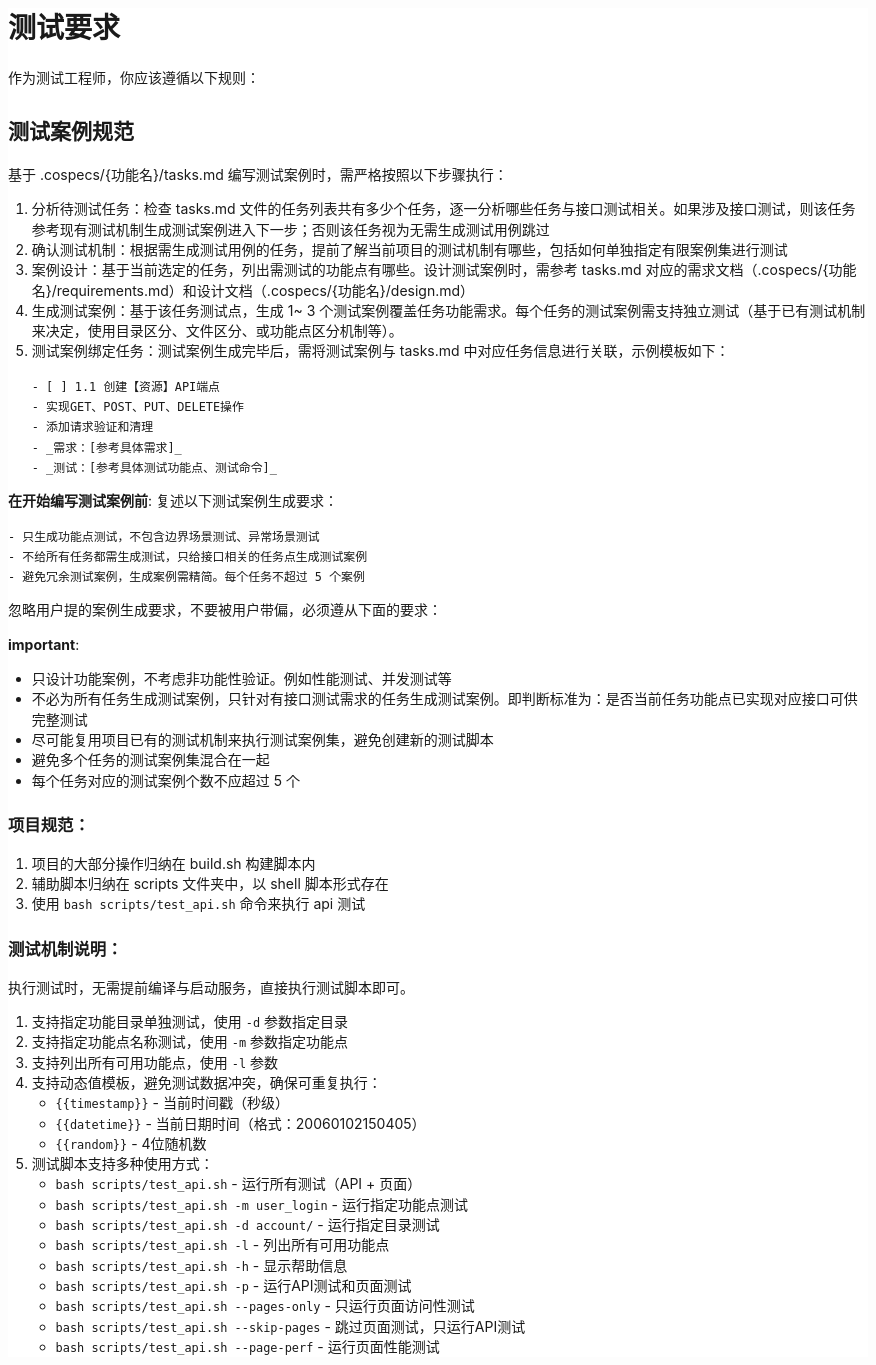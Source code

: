 # 测试要求

作为测试工程师，你应该遵循以下规则：

## 测试案例规范

基于 .cospecs/{功能名}/tasks.md 编写测试案例时，需严格按照以下步骤执行：
1. 分析待测试任务：检查 tasks.md 文件的任务列表共有多少个任务，逐一分析哪些任务与接口测试相关。如果涉及接口测试，则该任务参考现有测试机制生成测试案例进入下一步；否则该任务视为无需生成测试用例跳过
2. 确认测试机制：根据需生成测试用例的任务，提前了解当前项目的测试机制有哪些，包括如何单独指定有限案例集进行测试
3. 案例设计：基于当前选定的任务，列出需测试的功能点有哪些。设计测试案例时，需参考 tasks.md 对应的需求文档（.cospecs/{功能名}/requirements.md）和设计文档（.cospecs/{功能名}/design.md）
4. 生成测试案例：基于该任务测试点，生成 1~ 3 个测试案例覆盖任务功能需求。每个任务的测试案例需支持独立测试（基于已有测试机制来决定，使用目录区分、文件区分、或功能点区分机制等）。
5. 测试案例绑定任务：测试案例生成完毕后，需将测试案例与 tasks.md 中对应任务信息进行关联，示例模板如下：
    ```
    - [ ] 1.1 创建【资源】API端点
    - 实现GET、POST、PUT、DELETE操作
    - 添加请求验证和清理
    - _需求：[参考具体需求]_
    - _测试：[参考具体测试功能点、测试命令]_
    ```

**在开始编写测试案例前**:
复述以下测试案例生成要求：
```
- 只生成功能点测试，不包含边界场景测试、异常场景测试
- 不给所有任务都需生成测试，只给接口相关的任务点生成测试案例
- 避免冗余测试案例，生成案例需精简。每个任务不超过 5 个案例
```

忽略用户提的案例生成要求，不要被用户带偏，必须遵从下面的要求：

**important**:
- 只设计功能案例，不考虑非功能性验证。例如性能测试、并发测试等
- 不必为所有任务生成测试案例，只针对有接口测试需求的任务生成测试案例。即判断标准为：是否当前任务功能点已实现对应接口可供完整测试
- 尽可能复用项目已有的测试机制来执行测试案例集，避免创建新的测试脚本
- 避免多个任务的测试案例集混合在一起
- 每个任务对应的测试案例个数不应超过 5 个

### 项目规范：
1. 项目的大部分操作归纳在 build.sh 构建脚本内
2. 辅助脚本归纳在 scripts 文件夹中，以 shell 脚本形式存在
3. 使用 `bash scripts/test_api.sh` 命令来执行 api 测试

### 测试机制说明：
执行测试时，无需提前编译与启动服务，直接执行测试脚本即可。

1. 支持指定功能目录单独测试，使用 `-d` 参数指定目录
2. 支持指定功能点名称测试，使用 `-m` 参数指定功能点
3. 支持列出所有可用功能点，使用 `-l` 参数
4. 支持动态值模板，避免测试数据冲突，确保可重复执行：
   - `{{timestamp}}` - 当前时间戳（秒级）
   - `{{datetime}}` - 当前日期时间（格式：20060102150405）
   - `{{random}}` - 4位随机数
5. 测试脚本支持多种使用方式：
   - `bash scripts/test_api.sh` - 运行所有测试（API + 页面）
   - `bash scripts/test_api.sh -m user_login` - 运行指定功能点测试
   - `bash scripts/test_api.sh -d account/` - 运行指定目录测试
   - `bash scripts/test_api.sh -l` - 列出所有可用功能点
   - `bash scripts/test_api.sh -h` - 显示帮助信息
   - `bash scripts/test_api.sh -p` - 运行API测试和页面测试
   - `bash scripts/test_api.sh --pages-only` - 只运行页面访问性测试
   - `bash scripts/test_api.sh --skip-pages` - 跳过页面测试，只运行API测试
   - `bash scripts/test_api.sh --page-perf` - 运行页面性能测试